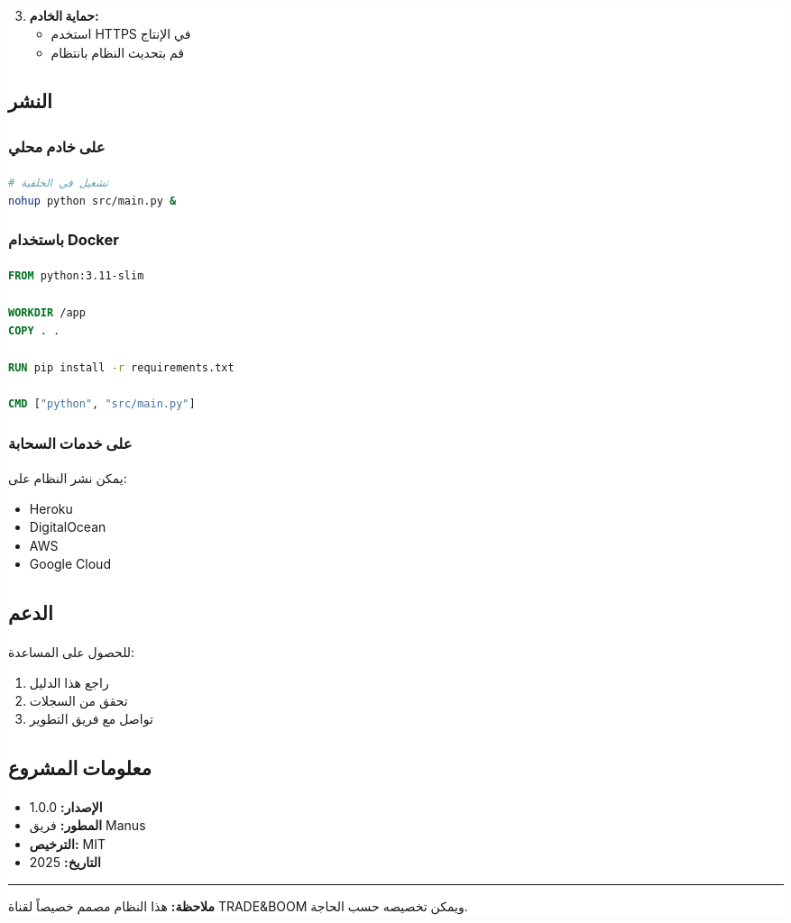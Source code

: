 3. **حماية الخادم:**
   - استخدم HTTPS في الإنتاج
   - قم بتحديث النظام بانتظام

## النشر

### على خادم محلي

```bash
# تشغيل في الخلفية
nohup python src/main.py &
```

### باستخدام Docker

```dockerfile
FROM python:3.11-slim

WORKDIR /app
COPY . .

RUN pip install -r requirements.txt

CMD ["python", "src/main.py"]
```

### على خدمات السحابة

يمكن نشر النظام على:
- Heroku
- DigitalOcean
- AWS
- Google Cloud

## الدعم

للحصول على المساعدة:
1. راجع هذا الدليل
2. تحقق من السجلات
3. تواصل مع فريق التطوير

## معلومات المشروع

- **الإصدار:** 1.0.0
- **المطور:** فريق Manus
- **الترخيص:** MIT
- **التاريخ:** 2025

---

**ملاحظة:** هذا النظام مصمم خصيصاً لقناة TRADE&BOOM ويمكن تخصيصه حسب الحاجة.

